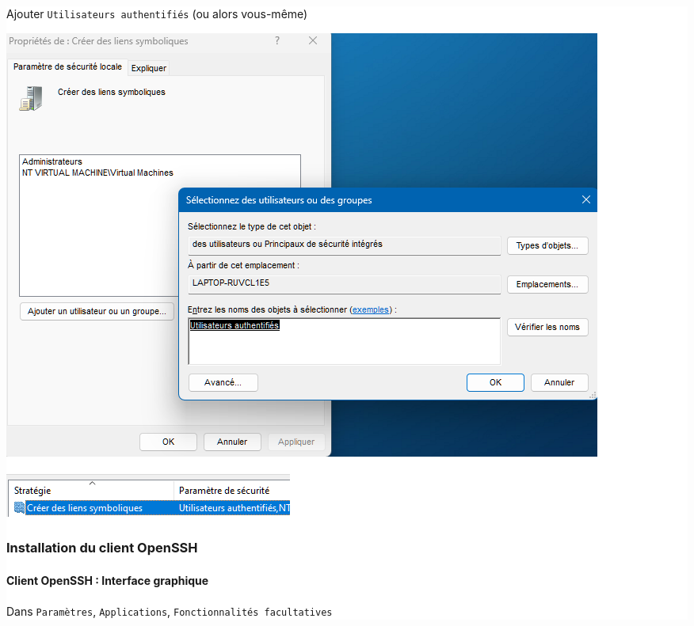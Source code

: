 Ajouter `Utilisateurs authentifiés` (ou alors vous-même)

![Alt text](image-19.png)

![Alt text](image-20.png)

### Installation du client OpenSSH

#### Client OpenSSH : Interface graphique

Dans `Paramètres`, `Applications`, `Fonctionnalités facultatives`
